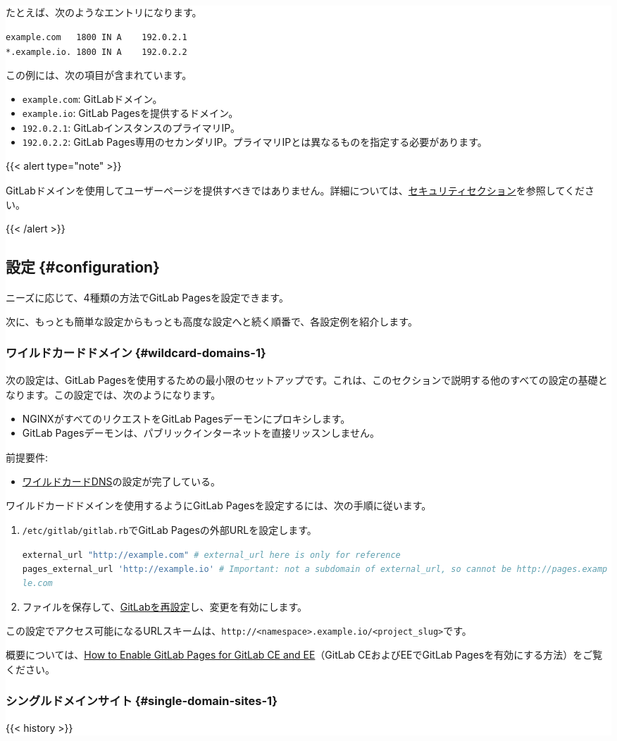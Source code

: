 たとえば、次のようなエントリになります。

```plaintext
example.com   1800 IN A    192.0.2.1
*.example.io. 1800 IN A    192.0.2.2
```

この例には、次の項目が含まれています。

- `example.com`: GitLabドメイン。
- `example.io`: GitLab Pagesを提供するドメイン。
- `192.0.2.1`: GitLabインスタンスのプライマリIP。
- `192.0.2.2`: GitLab Pages専用のセカンダリIP。プライマリIPとは異なるものを指定する必要があります。

{{< alert type="note" >}}

GitLabドメインを使用してユーザーページを提供すべきではありません。詳細については、[セキュリティセクション](#security)を参照してください。

{{< /alert >}}

## 設定 {#configuration}

ニーズに応じて、4種類の方法でGitLab Pagesを設定できます。

次に、もっとも簡単な設定からもっとも高度な設定へと続く順番で、各設定例を紹介します。

### ワイルドカードドメイン {#wildcard-domains-1}

次の設定は、GitLab Pagesを使用するための最小限のセットアップです。これは、このセクションで説明する他のすべての設定の基礎となります。この設定では、次のようになります。

- NGINXがすべてのリクエストをGitLab Pagesデーモンにプロキシします。
- GitLab Pagesデーモンは、パブリックインターネットを直接リッスンしません。

前提要件:

- [ワイルドカードDNS](#dns-configuration)の設定が完了している。

ワイルドカードドメインを使用するようにGitLab Pagesを設定するには、次の手順に従います。

1. `/etc/gitlab/gitlab.rb`でGitLab Pagesの外部URLを設定します。

   ```ruby
   external_url "http://example.com" # external_url here is only for reference
   pages_external_url 'http://example.io' # Important: not a subdomain of external_url, so cannot be http://pages.example.com
   ```

1. ファイルを保存して、[GitLabを再設定](../restart_gitlab.md#reconfigure-a-linux-package-installation)し、変更を有効にします。

この設定でアクセス可能になるURLスキームは、`http://<namespace>.example.io/<project_slug>`です。

<i class="fa fa-youtube-play youtube" aria-hidden="true"></i> 概要については、[How to Enable GitLab Pages for GitLab CE and EE](https://youtu.be/dD8c7WNcc6s)（GitLab CEおよびEEでGitLab Pagesを有効にする方法）をご覧ください。


### シングルドメインサイト {#single-domain-sites-1}

{{< history >}}
